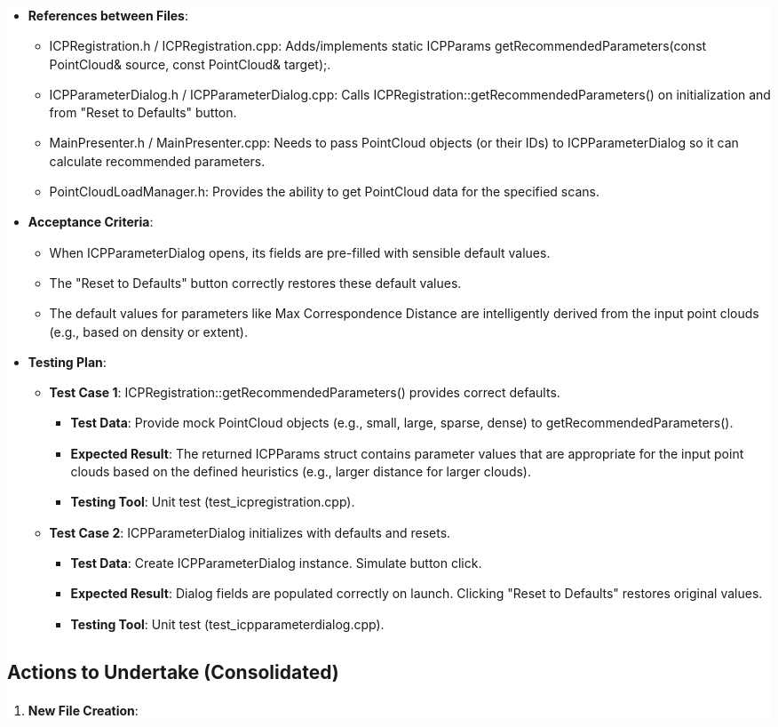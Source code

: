   - **References between Files**:

    - ICPRegistration.h / ICPRegistration.cpp: Adds/implements static
      ICPParams getRecommendedParameters(const PointCloud& source, const
      PointCloud& target);.

    - ICPParameterDialog.h / ICPParameterDialog.cpp: Calls
      ICPRegistration::getRecommendedParameters() on initialization and
      from \"Reset to Defaults\" button.

    - MainPresenter.h / MainPresenter.cpp: Needs to pass PointCloud
      objects (or their IDs) to ICPParameterDialog so it can calculate
      recommended parameters.

    - PointCloudLoadManager.h: Provides the ability to get PointCloud
      data for the specified scans.

  - **Acceptance Criteria**:

    - When ICPParameterDialog opens, its fields are pre-filled with
      sensible default values.

    - The \"Reset to Defaults\" button correctly restores these default
      values.

    - The default values for parameters like Max Correspondence Distance
      are intelligently derived from the input point clouds (e.g., based
      on density or extent).

  - **Testing Plan**:

    - **Test Case 1**: ICPRegistration::getRecommendedParameters()
      provides correct defaults.

      - **Test Data**: Provide mock PointCloud objects (e.g., small,
        large, sparse, dense) to getRecommendedParameters().

      - **Expected Result**: The returned ICPParams struct contains
        parameter values that are appropriate for the input point clouds
        based on the defined heuristics (e.g., larger distance for
        larger clouds).

      - **Testing Tool**: Unit test (test_icpregistration.cpp).

    - **Test Case 2**: ICPParameterDialog initializes with defaults and
      resets.

      - **Test Data**: Create ICPParameterDialog instance. Simulate
        button click.

      - **Expected Result**: Dialog fields are populated correctly on
        launch. Clicking \"Reset to Defaults\" restores original values.

      - **Testing Tool**: Unit test (test_icpparameterdialog.cpp).

## Actions to Undertake (Consolidated)

1.  **New File Creation**:
